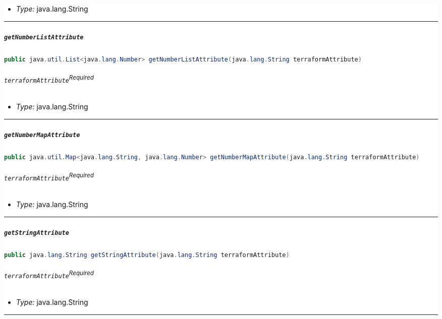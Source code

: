 - *Type:* java.lang.String

---

##### `getNumberListAttribute` <a name="getNumberListAttribute" id="@cdktf/provider-cloudflare.dataCloudflareWorkersCustomDomain.DataCloudflareWorkersCustomDomain.getNumberListAttribute"></a>

```java
public java.util.List<java.lang.Number> getNumberListAttribute(java.lang.String terraformAttribute)
```

###### `terraformAttribute`<sup>Required</sup> <a name="terraformAttribute" id="@cdktf/provider-cloudflare.dataCloudflareWorkersCustomDomain.DataCloudflareWorkersCustomDomain.getNumberListAttribute.parameter.terraformAttribute"></a>

- *Type:* java.lang.String

---

##### `getNumberMapAttribute` <a name="getNumberMapAttribute" id="@cdktf/provider-cloudflare.dataCloudflareWorkersCustomDomain.DataCloudflareWorkersCustomDomain.getNumberMapAttribute"></a>

```java
public java.util.Map<java.lang.String, java.lang.Number> getNumberMapAttribute(java.lang.String terraformAttribute)
```

###### `terraformAttribute`<sup>Required</sup> <a name="terraformAttribute" id="@cdktf/provider-cloudflare.dataCloudflareWorkersCustomDomain.DataCloudflareWorkersCustomDomain.getNumberMapAttribute.parameter.terraformAttribute"></a>

- *Type:* java.lang.String

---

##### `getStringAttribute` <a name="getStringAttribute" id="@cdktf/provider-cloudflare.dataCloudflareWorkersCustomDomain.DataCloudflareWorkersCustomDomain.getStringAttribute"></a>

```java
public java.lang.String getStringAttribute(java.lang.String terraformAttribute)
```

###### `terraformAttribute`<sup>Required</sup> <a name="terraformAttribute" id="@cdktf/provider-cloudflare.dataCloudflareWorkersCustomDomain.DataCloudflareWorkersCustomDomain.getStringAttribute.parameter.terraformAttribute"></a>

- *Type:* java.lang.String

---
